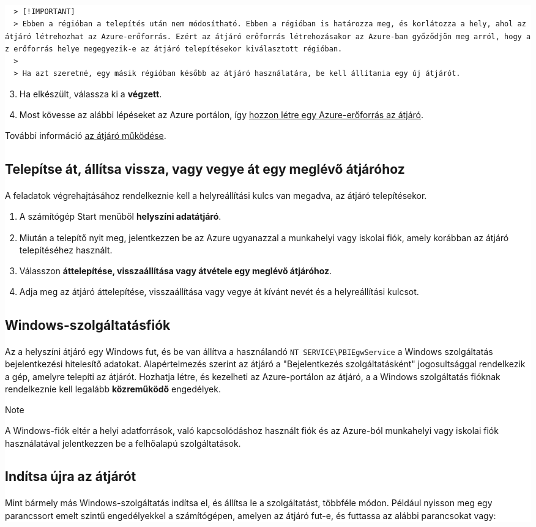       > [!IMPORTANT]
      > Ebben a régióban a telepítés után nem módosítható. Ebben a régióban is határozza meg, és korlátozza a hely, ahol az átjáró létrehozhat az Azure-erőforrás. Ezért az átjáró erőforrás létrehozásakor az Azure-ban győződjön meg arról, hogy az erőforrás helye megegyezik-e az átjáró telepítésekor kiválasztott régióban.
      > 
      > Ha azt szeretné, egy másik régióban később az átjáró használatára, be kell állítania egy új átjárót.

   3. Ha elkészült, válassza ki a **végzett**.

7. Most kövesse az alábbi lépéseket az Azure portálon, így [hozzon létre egy Azure-erőforrás az átjáró](../logic-apps/logic-apps-gateway-connection.md). 

További információ [az átjáró működése](#gateway-cloud-service).

## <a name="migrate-restore-or-take-over-an-existing-gateway"></a>Telepítse át, állítsa vissza, vagy vegye át egy meglévő átjáróhoz

A feladatok végrehajtásához rendelkeznie kell a helyreállítási kulcs van megadva, az átjáró telepítésekor.

1. A számítógép Start menüből **helyszíni adatátjáró**.

2. Miután a telepítő nyit meg, jelentkezzen be az Azure ugyanazzal a munkahelyi vagy iskolai fiók, amely korábban az átjáró telepítéséhez használt.

3. Válasszon **áttelepítése, visszaállítása vagy átvétele egy meglévő átjáróhoz**.

4. Adja meg az átjáró áttelepítése, visszaállítása vagy vegye át kívánt nevét és a helyreállítási kulcsot.

<a name="windows-service-account"></a>

## <a name="windows-service-account"></a>Windows-szolgáltatásfiók

Az a helyszíni átjáró egy Windows fut, és be van állítva a használandó `NT SERVICE\PBIEgwService` a Windows szolgáltatás bejelentkezési hitelesítő adatokat. Alapértelmezés szerint az átjáró a "Bejelentkezés szolgáltatásként" jogosultsággal rendelkezik a gép, amelyre telepíti az átjárót. Hozhatja létre, és kezelheti az Azure-portálon az átjáró, a a Windows szolgáltatás fióknak rendelkeznie kell legalább **közreműködő** engedélyek. 

> [!NOTE]
> A Windows-fiók eltér a helyi adatforrások, való kapcsolódáshoz használt fiók és az Azure-ból munkahelyi vagy iskolai fiók használatával jelentkezzen be a felhőalapú szolgáltatások.

<a name="restart-gateway"></a>

## <a name="restart-the-gateway"></a>Indítsa újra az átjárót

Mint bármely más Windows-szolgáltatás indítsa el, és állítsa le a szolgáltatást, többféle módon. Például nyisson meg egy parancssort emelt szintű engedélyekkel a számítógépen, amelyen az átjáró fut-e, és futtassa az alábbi parancsokat vagy:
